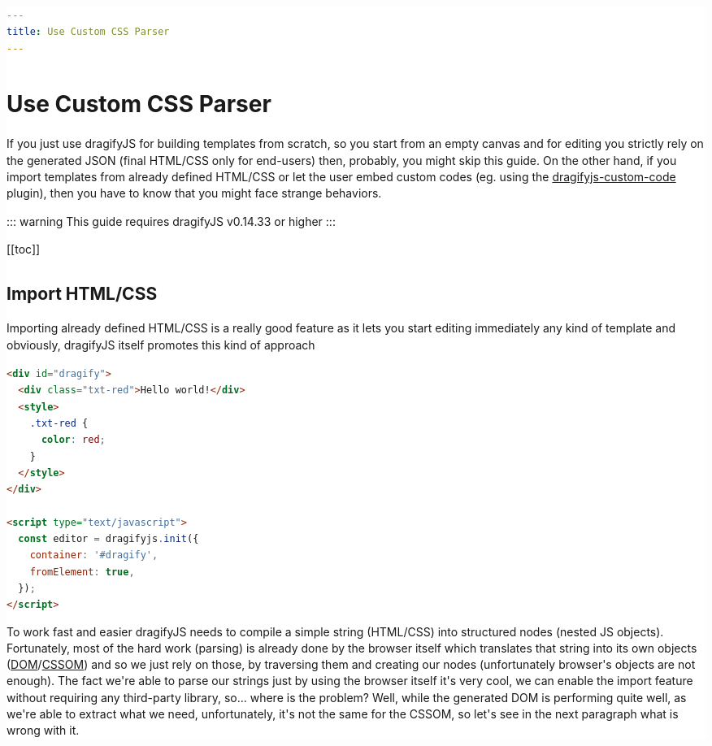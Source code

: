```yaml
---
title: Use Custom CSS Parser
---
```


# Use Custom CSS Parser

If you just use dragifyJS for building templates from scratch, so you start from an empty canvas and for editing you strictly rely on the generated JSON (final HTML/CSS only for end-users) then, probably, you might skip this guide. On the other hand, if you import templates from already defined HTML/CSS or let the user embed custom codes (eg. using the [dragifyjs-custom-code](https://github.com/dragifyJS/components-custom-code) plugin), then you have to know that you might face strange behaviors.

::: warning
This guide requires dragifyJS v0.14.33 or higher
:::

[[toc]]

## Import HTML/CSS

Importing already defined HTML/CSS is a really good feature as it lets you start editing immediately any kind of template and obviously, dragifyJS itself promotes this kind of approach

```html
<div id="dragify">
  <div class="txt-red">Hello world!</div>
  <style>
    .txt-red {
      color: red;
    }
  </style>
</div>

<script type="text/javascript">
  const editor = dragifyjs.init({
    container: '#dragify',
    fromElement: true,
  });
</script>
```

To work fast and easier dragifyJS needs to compile a simple string (HTML/CSS) into structured nodes (nested JS objects). Fortunately, most of the hard work (parsing) is already done by the browser itself which translates that string into its own objects ([DOM](https://developer.mozilla.org/en-US/docs/Web/API/Document_Object_Model)/[CSSOM](https://developer.mozilla.org/en-US/docs/Web/API/CSS_Object_Model)) and so we just rely on those, by traversing them and creating our nodes (unfortunately browser's objects are not enough). The fact we're able to parse our strings just by using the browser itself it's very cool, we can enable the import feature without requiring any third-party library, so... where is the problem? Well, while the generated DOM is performing quite well, as we're able to extract what we need, unfortunately, it's not the same for the CSSOM, so let's see in the next paragraph what is wrong with it.
